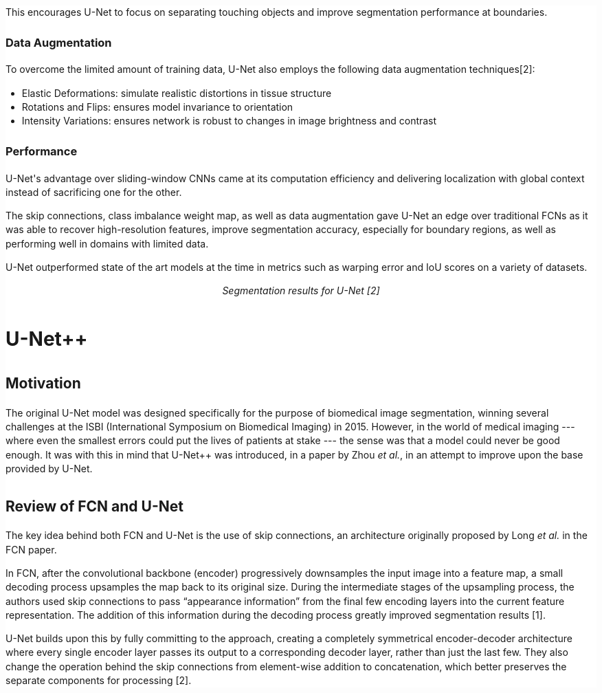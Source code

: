 
This encourages U-Net to focus on separating touching objects and improve segmentation performance at boundaries.

### Data Augmentation
To overcome the limited amount of training data, U-Net also employs the following data augmentation techniques[2]:
- Elastic Deformations: simulate realistic distortions in tissue structure
- Rotations and Flips: ensures model invariance to orientation
- Intensity Variations: ensures network is robust to changes in image brightness and contrast



### Performance
U-Net's advantage over sliding-window CNNs came at its computation efficiency and delivering localization with global context instead of sacrificing one for the other.

The skip connections, class imbalance weight map, as well as data augmentation gave U-Net an edge over traditional FCNs as it was able to recover high-resolution features, improve segmentation accuracy, especially for boundary regions, as well as performing well in domains with limited data.

U-Net outperformed state of the art models at the time in metrics such as warping error and IoU scores on a variety of datasets.

*<center>Segmentation results for U-Net [2]</center>*

# U-Net++
## Motivation
The original U-Net model was designed specifically for the purpose of biomedical image segmentation, winning several challenges at the ISBI (International Symposium on Biomedical Imaging) in 2015. However, in the world of medical imaging --- where even the smallest errors could put the lives of patients at stake --- the sense was that a model could never be good enough. It was with this in mind that U-Net++ was introduced, in a paper by Zhou *et al.*, in an attempt to improve upon the base provided by U-Net.
## Review of FCN and U-Net
The key idea behind both FCN and U-Net is the use of skip connections, an architecture originally proposed by Long *et al.* in the FCN paper. 


In FCN, after the convolutional backbone (encoder) progressively downsamples the input image into a feature map, a small decoding process upsamples the map back to its original size. During the intermediate stages of the upsampling process, the authors used skip connections to pass “appearance information” from the final few encoding layers into the current feature representation. The addition of this information during the decoding process greatly improved segmentation results [1].


U-Net builds upon this by fully committing to the approach, creating a completely symmetrical encoder-decoder architecture where every single encoder layer passes its output to a corresponding decoder layer, rather than just the last few. They also change the operation behind the skip connections from element-wise addition to concatenation, which better preserves the separate components for processing [2].
